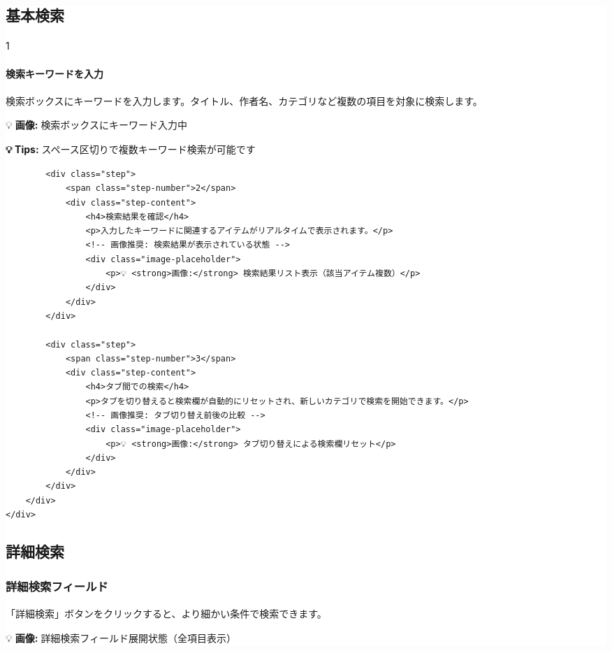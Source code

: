 <section id="basic-search">
    <h2>基本検索</h2>
    <div class="tutorial-content">
        <div class="step-container">
            <div class="step">
                <span class="step-number">1</span>
                <div class="step-content">
                    <h4>検索キーワードを入力</h4>
                    <p>検索ボックスにキーワードを入力します。タイトル、作者名、カテゴリなど複数の項目を対象に検索します。</p>
                    <!-- 画像推奨: 検索ボックスに「ドレス」などのキーワードが入力された状態 -->
                    <div class="image-placeholder">
                        <p>💡 <strong>画像:</strong> 検索ボックスにキーワード入力中</p>
                    </div>
                    <div class="tip">
                        <strong>💡 Tips:</strong> スペース区切りで複数キーワード検索が可能です
                    </div>
                </div>
            </div>

            <div class="step">
                <span class="step-number">2</span>
                <div class="step-content">
                    <h4>検索結果を確認</h4>
                    <p>入力したキーワードに関連するアイテムがリアルタイムで表示されます。</p>
                    <!-- 画像推奨: 検索結果が表示されている状態 -->
                    <div class="image-placeholder">
                        <p>💡 <strong>画像:</strong> 検索結果リスト表示（該当アイテム複数）</p>
                    </div>
                </div>
            </div>

            <div class="step">
                <span class="step-number">3</span>
                <div class="step-content">
                    <h4>タブ間での検索</h4>
                    <p>タブを切り替えると検索欄が自動的にリセットされ、新しいカテゴリで検索を開始できます。</p>
                    <!-- 画像推奨: タブ切り替え前後の比較 -->
                    <div class="image-placeholder">
                        <p>💡 <strong>画像:</strong> タブ切り替えによる検索欄リセット</p>
                    </div>
                </div>
            </div>
        </div>
    </div>
</section>

<section id="advanced-search">
    <h2>詳細検索</h2>
    <div class="tutorial-content">
        <div class="advanced-search-info">
            <h3>詳細検索フィールド</h3>
            <p>「詳細検索」ボタンをクリックすると、より細かい条件で検索できます。</p>
            <!-- 画像推奨: 詳細検索フィールドが展開された状態 -->
            <div class="image-placeholder">
                <p>💡 <strong>画像:</strong> 詳細検索フィールド展開状態（全項目表示）</p>
            </div>
        </div>
